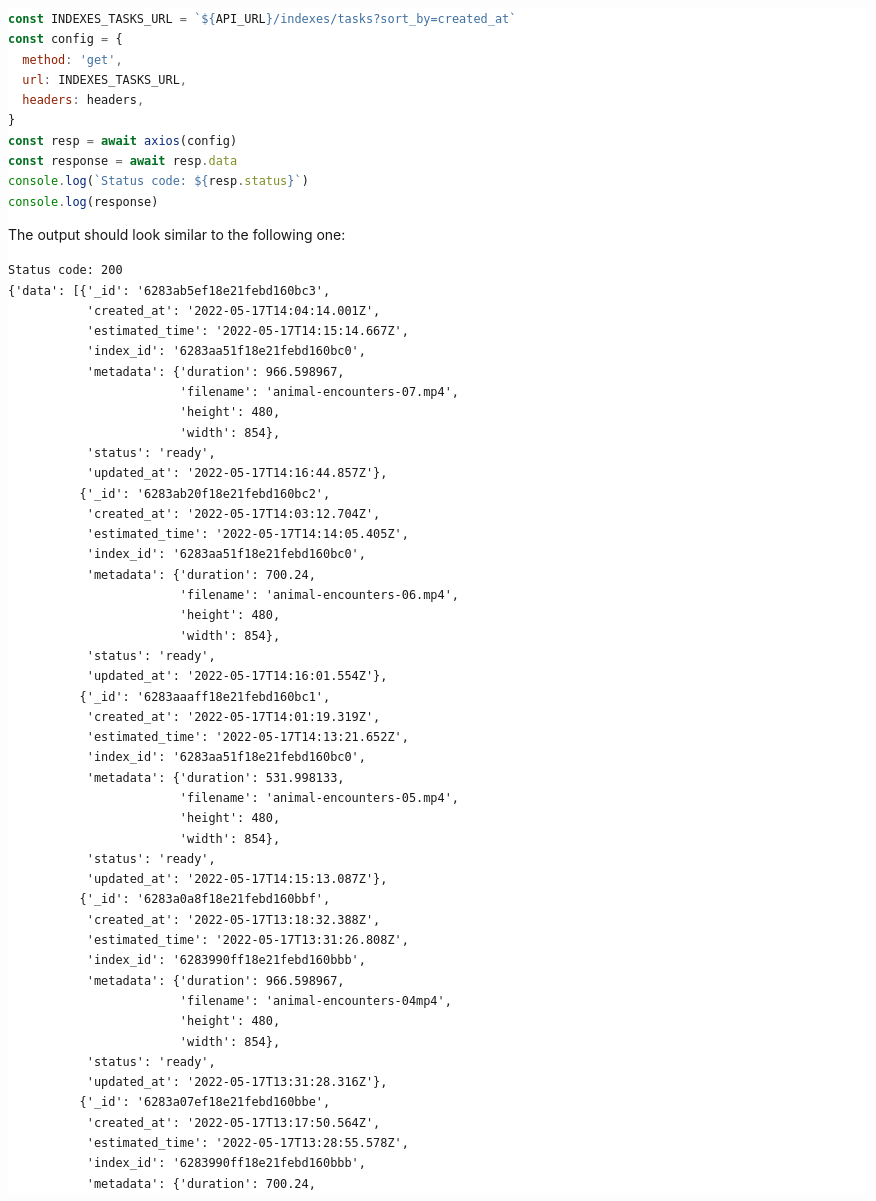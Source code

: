 ```js
const INDEXES_TASKS_URL = `${API_URL}/indexes/tasks?sort_by=created_at`
const config = {
  method: 'get',
  url: INDEXES_TASKS_URL,
  headers: headers,
}
const resp = await axios(config)
const response = await resp.data
console.log(`Status code: ${resp.status}`)
console.log(response)
```
</TabItem>
</Tabs>


The output should look similar to the following one:

```output
Status code: 200
{'data': [{'_id': '6283ab5ef18e21febd160bc3',
           'created_at': '2022-05-17T14:04:14.001Z',
           'estimated_time': '2022-05-17T14:15:14.667Z',
           'index_id': '6283aa51f18e21febd160bc0',
           'metadata': {'duration': 966.598967,
                        'filename': 'animal-encounters-07.mp4',
                        'height': 480,
                        'width': 854},
           'status': 'ready',
           'updated_at': '2022-05-17T14:16:44.857Z'},
          {'_id': '6283ab20f18e21febd160bc2',
           'created_at': '2022-05-17T14:03:12.704Z',
           'estimated_time': '2022-05-17T14:14:05.405Z',
           'index_id': '6283aa51f18e21febd160bc0',
           'metadata': {'duration': 700.24,
                        'filename': 'animal-encounters-06.mp4',
                        'height': 480,
                        'width': 854},
           'status': 'ready',
           'updated_at': '2022-05-17T14:16:01.554Z'},
          {'_id': '6283aaaff18e21febd160bc1',
           'created_at': '2022-05-17T14:01:19.319Z',
           'estimated_time': '2022-05-17T14:13:21.652Z',
           'index_id': '6283aa51f18e21febd160bc0',
           'metadata': {'duration': 531.998133,
                        'filename': 'animal-encounters-05.mp4',
                        'height': 480,
                        'width': 854},
           'status': 'ready',
           'updated_at': '2022-05-17T14:15:13.087Z'},
          {'_id': '6283a0a8f18e21febd160bbf',
           'created_at': '2022-05-17T13:18:32.388Z',
           'estimated_time': '2022-05-17T13:31:26.808Z',
           'index_id': '6283990ff18e21febd160bbb',
           'metadata': {'duration': 966.598967,
                        'filename': 'animal-encounters-04mp4',
                        'height': 480,
                        'width': 854},
           'status': 'ready',
           'updated_at': '2022-05-17T13:31:28.316Z'},
          {'_id': '6283a07ef18e21febd160bbe',
           'created_at': '2022-05-17T13:17:50.564Z',
           'estimated_time': '2022-05-17T13:28:55.578Z',
           'index_id': '6283990ff18e21febd160bbb',
           'metadata': {'duration': 700.24,
```